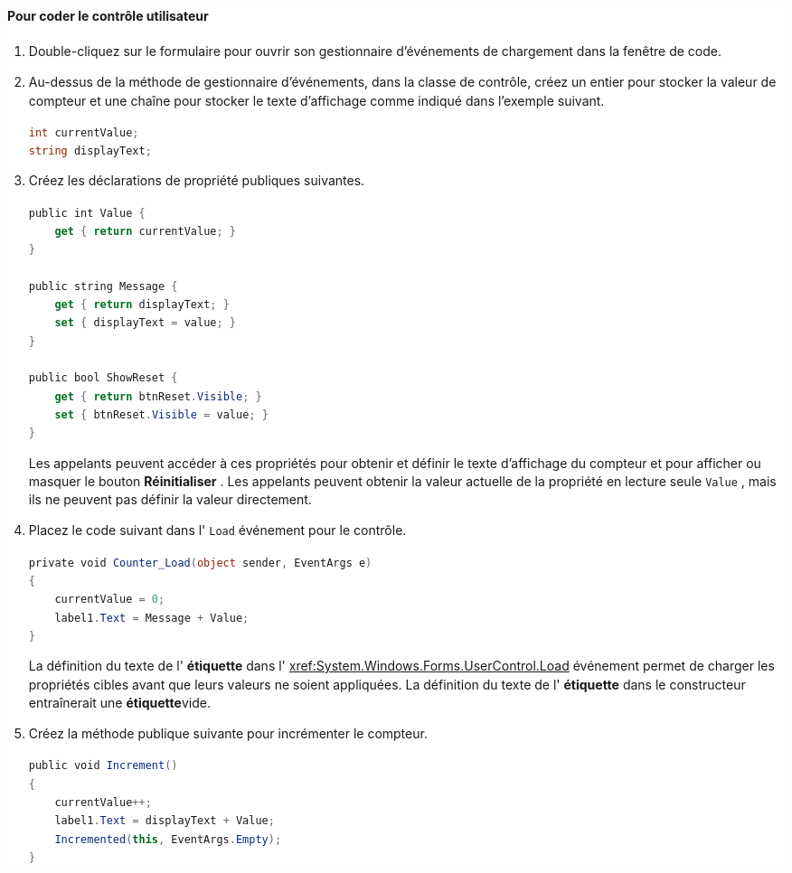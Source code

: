#### <a name="to-code-the-user-control"></a>Pour coder le contrôle utilisateur

1. Double-cliquez sur le formulaire pour ouvrir son gestionnaire d’événements de chargement dans la fenêtre de code.

2. Au-dessus de la méthode de gestionnaire d’événements, dans la classe de contrôle, créez un entier pour stocker la valeur de compteur et une chaîne pour stocker le texte d’affichage comme indiqué dans l’exemple suivant.

    ```csharp
    int currentValue;
    string displayText;
    ```

3. Créez les déclarations de propriété publiques suivantes.

    ```csharp
    public int Value {
        get { return currentValue; }
    }

    public string Message {
        get { return displayText; }
        set { displayText = value; }
    }

    public bool ShowReset {
        get { return btnReset.Visible; }
        set { btnReset.Visible = value; }
    }

    ```

    Les appelants peuvent accéder à ces propriétés pour obtenir et définir le texte d’affichage du compteur et pour afficher ou masquer le bouton **Réinitialiser** . Les appelants peuvent obtenir la valeur actuelle de la propriété en lecture seule `Value` , mais ils ne peuvent pas définir la valeur directement.

4. Placez le code suivant dans l' `Load` événement pour le contrôle.

    ```csharp
    private void Counter_Load(object sender, EventArgs e)
    {
        currentValue = 0;
        label1.Text = Message + Value;
    }

    ```

    La définition du texte de l' **étiquette** dans l' <xref:System.Windows.Forms.UserControl.Load> événement permet de charger les propriétés cibles avant que leurs valeurs ne soient appliquées. La définition du texte de l' **étiquette** dans le constructeur entraînerait une **étiquette**vide.

5. Créez la méthode publique suivante pour incrémenter le compteur.

    ```csharp
    public void Increment()
    {
        currentValue++;
        label1.Text = displayText + Value;
        Incremented(this, EventArgs.Empty);
    }
